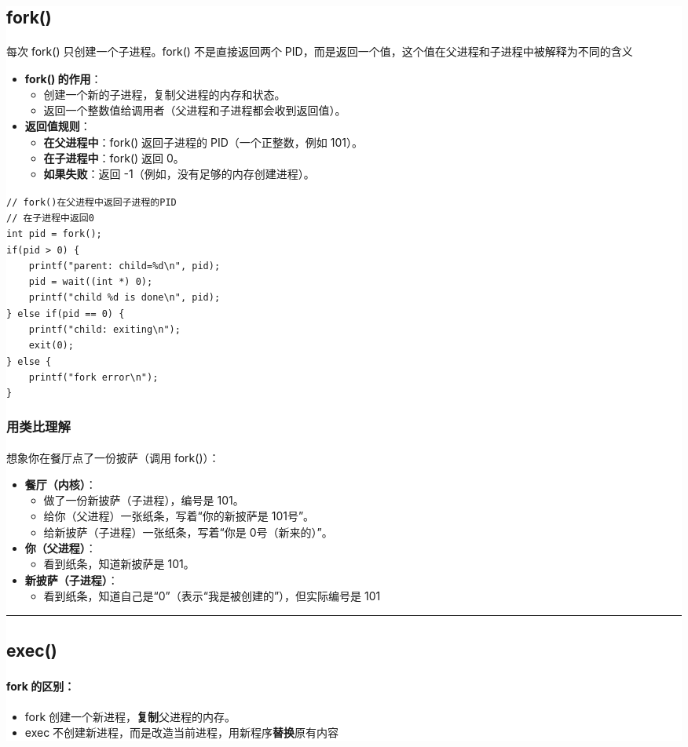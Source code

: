 
## **fork()**


每次 fork() 只创建一个子进程。fork() 不是直接返回两个 PID，而是返回一个值，这个值在父进程和子进程中被解释为不同的含义


- **fork() 的作用**：
    - 创建一个新的子进程，复制父进程的内存和状态。
    - 返回一个整数值给调用者（父进程和子进程都会收到返回值）。
- **返回值规则**：
    - **在父进程中**：fork() 返回子进程的 PID（一个正整数，例如 101）。
    - **在子进程中**：fork() 返回 0。
    - **如果失败**：返回 -1（例如，没有足够的内存创建进程）。


```
// fork()在父进程中返回子进程的PID
// 在子进程中返回0
int pid = fork();
if(pid > 0) {
    printf("parent: child=%d\n", pid);
    pid = wait((int *) 0);
    printf("child %d is done\n", pid);
} else if(pid == 0) {
    printf("child: exiting\n");
    exit(0);
} else {
    printf("fork error\n");
}

```

### 用类比理解

想象你在餐厅点了一份披萨（调用 fork()）：

- **餐厅（内核）**：
    - 做了一份新披萨（子进程），编号是 101。
    - 给你（父进程）一张纸条，写着“你的新披萨是 101号”。
    - 给新披萨（子进程）一张纸条，写着“你是 0号（新来的）”。
- **你（父进程）**：
    - 看到纸条，知道新披萨是 101。
- **新披萨（子进程）**：
    - 看到纸条，知道自己是“0”（表示“我是被创建的”），但实际编号是 101

---

## **exec()**


#### fork 的区别：

- fork 创建一个新进程，**复制**父进程的内存。
- exec 不创建新进程，而是改造当前进程，用新程序**替换**原有内容
